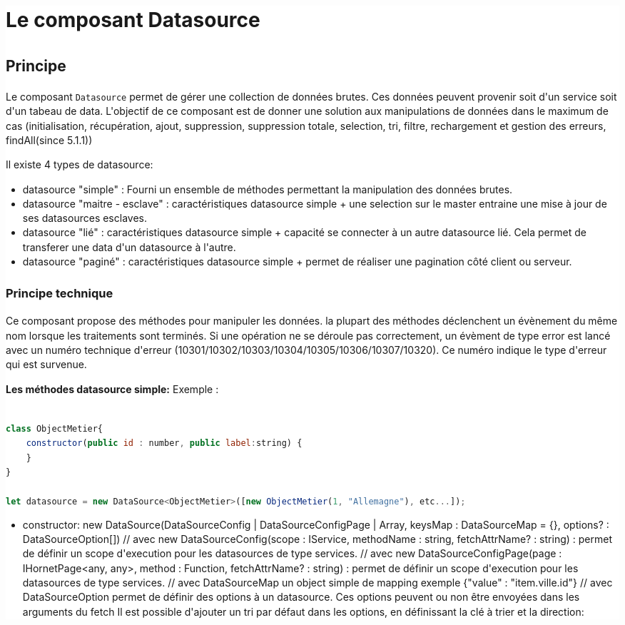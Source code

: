 # Le composant Datasource

## Principe

Le composant `Datasource` permet de gérer une collection de données brutes.
Ces données peuvent provenir soit d'un service soit d'un tabeau de data.
L'objectif de ce composant est de donner une solution aux manipulations de données dans le maximum de cas
(initialisation, récupération, ajout, suppression, suppression totale, selection, tri, filtre, rechargement et gestion des erreurs, findAll(since 5.1.1))

Il existe 4 types de datasource:
- datasource "simple" : Fourni un ensemble de méthodes permettant la manipulation des données brutes.
- datasource "maitre - esclave" : caractéristiques datasource simple + une selection sur le master entraine une mise à jour de ses datasources esclaves.
- datasource "lié" :  caractéristiques datasource simple + capacité se connecter à un autre datasource lié. Cela permet de transferer une data d'un datasource à l'autre.
- datasource "paginé" : caractéristiques datasource simple + permet de réaliser une pagination côté client ou serveur.

### Principe technique

Ce composant propose des méthodes pour manipuler les données.
la plupart des méthodes déclenchent un évènement du même nom lorsque les traitements sont terminés.
Si une opération ne se déroule pas correctement, un évèment de type error est lancé avec
un numéro technique d'erreur (10301/10302/10303/10304/10305/10306/10307/10320).
Ce numéro indique le type d'erreur qui est survenue.

**Les méthodes datasource simple:**
Exemple :

```javascript

class ObjectMetier{
    constructor(public id : number, public label:string) {
    }
}

let datasource = new DataSource<ObjectMetier>([new ObjectMetier(1, "Allemagne"), etc...]);
```

- constructor:
new DataSource(DataSourceConfig | DataSourceConfigPage | Array<T>, keysMap : DataSourceMap = {}, options? : DataSourceOption[])
// avec new DataSourceConfig(scope : IService, methodName : string, fetchAttrName? : string) :  permet de définir un scope d'execution pour les datasources de type services.
// avec new DataSourceConfigPage(page : IHornetPage<any, any>, method : Function, fetchAttrName? : string)  :  permet de définir un scope d'execution pour les datasources de type services.
// avec  DataSourceMap un object simple de mapping exemple {"value" : "item.ville.id"}
// avec DataSourceOption permet de définir des options à un datasource. Ces options peuvent ou non être envoyées dans les arguments du fetch
Il est possible d'ajouter un tri par défaut dans les options, en définissant la clé à trier et la direction:
